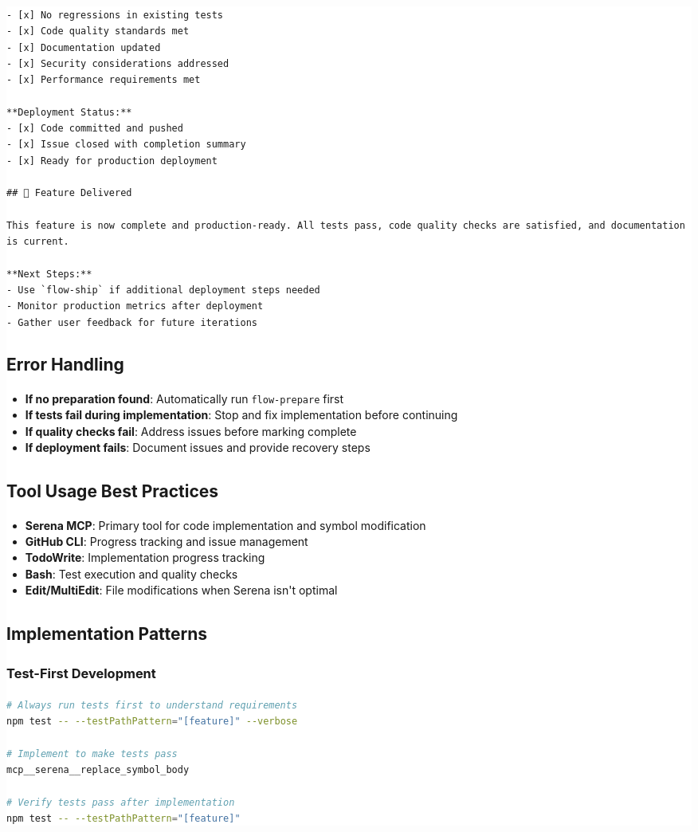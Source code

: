 ```
- [x] No regressions in existing tests
- [x] Code quality standards met
- [x] Documentation updated
- [x] Security considerations addressed
- [x] Performance requirements met

**Deployment Status:**
- [x] Code committed and pushed
- [x] Issue closed with completion summary
- [x] Ready for production deployment

## 🎉 Feature Delivered

This feature is now complete and production-ready. All tests pass, code quality checks are satisfied, and documentation is current.

**Next Steps:**
- Use `flow-ship` if additional deployment steps needed
- Monitor production metrics after deployment
- Gather user feedback for future iterations
```

## Error Handling

- **If no preparation found**: Automatically run `flow-prepare` first
- **If tests fail during implementation**: Stop and fix implementation before continuing
- **If quality checks fail**: Address issues before marking complete
- **If deployment fails**: Document issues and provide recovery steps

## Tool Usage Best Practices

- **Serena MCP**: Primary tool for code implementation and symbol modification
- **GitHub CLI**: Progress tracking and issue management
- **TodoWrite**: Implementation progress tracking
- **Bash**: Test execution and quality checks
- **Edit/MultiEdit**: File modifications when Serena isn't optimal

## Implementation Patterns

### Test-First Development

```bash
# Always run tests first to understand requirements
npm test -- --testPathPattern="[feature]" --verbose

# Implement to make tests pass
mcp__serena__replace_symbol_body

# Verify tests pass after implementation
npm test -- --testPathPattern="[feature]"
```
